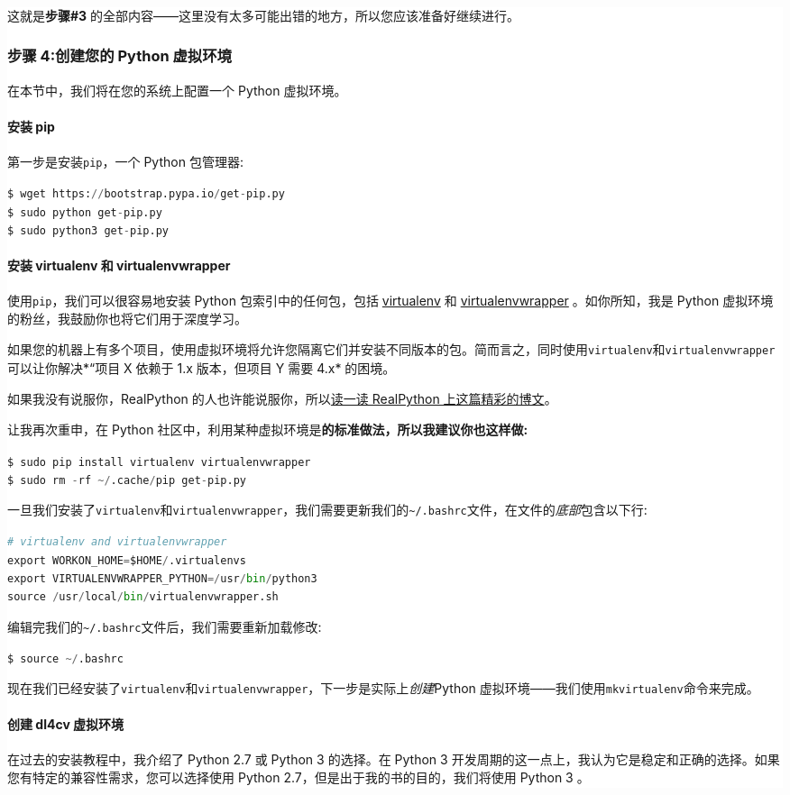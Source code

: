 这就是**步骤#3** 的全部内容——这里没有太多可能出错的地方，所以您应该准备好继续进行。

### 步骤 4:创建您的 Python 虚拟环境

在本节中，我们将在您的系统上配置一个 Python 虚拟环境。

#### 安装 pip

第一步是安装`pip`，一个 Python 包管理器:

```py
$ wget https://bootstrap.pypa.io/get-pip.py
$ sudo python get-pip.py
$ sudo python3 get-pip.py

```

#### 安装 virtualenv 和 virtualenvwrapper

使用`pip`，我们可以很容易地安装 Python 包索引中的任何包，包括 [virtualenv](https://virtualenv.pypa.io/en/latest/) 和 [virtualenvwrapper](https://virtualenvwrapper.readthedocs.org/en/latest/) 。如你所知，我是 Python 虚拟环境的粉丝，我鼓励你也将它们用于深度学习。

如果您的机器上有多个项目，使用虚拟环境将允许您隔离它们并安装不同版本的包。简而言之，同时使用`virtualenv`和`virtualenvwrapper`可以让你解决*“项目 X 依赖于 1.x 版本，但项目 Y 需要 4.x* 的困境。

如果我没有说服你，RealPython 的人也许能说服你，所以[读一读 RealPython 上这篇精彩的博文](https://realpython.com/blog/python/python-virtual-environments-a-primer/)。

让我再次重申，在 Python 社区中，利用某种虚拟环境是**的标准做法，所以我建议你也这样做:**

```py
$ sudo pip install virtualenv virtualenvwrapper
$ sudo rm -rf ~/.cache/pip get-pip.py

```

一旦我们安装了`virtualenv`和`virtualenvwrapper`，我们需要更新我们的`~/.bashrc`文件，在文件的*底部*包含以下行:

```py
# virtualenv and virtualenvwrapper
export WORKON_HOME=$HOME/.virtualenvs
export VIRTUALENVWRAPPER_PYTHON=/usr/bin/python3
source /usr/local/bin/virtualenvwrapper.sh

```

编辑完我们的`~/.bashrc`文件后，我们需要重新加载修改:

```py
$ source ~/.bashrc

```

现在我们已经安装了`virtualenv`和`virtualenvwrapper`，下一步是实际上*创建*Python 虚拟环境——我们使用`mkvirtualenv`命令来完成。

#### 创建 dl4cv 虚拟环境

在过去的安装教程中，我介绍了 Python 2.7 或 Python 3 的选择。在 Python 3 开发周期的这一点上，我认为它是稳定和正确的选择。如果您有特定的兼容性需求，您可以选择使用 Python 2.7，但是出于我的书的目的，我们将使用 Python 3 。
